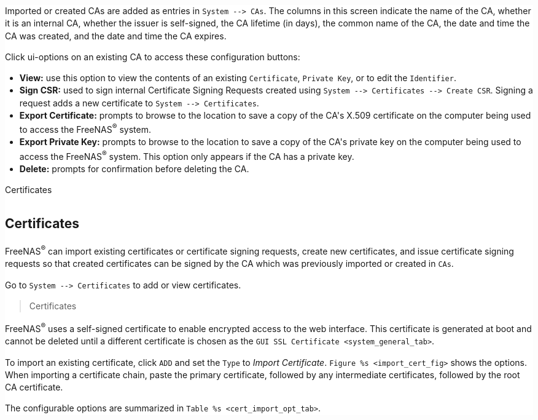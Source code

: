 Imported or created CAs are added as entries in `System --> CAs`. The
columns in this screen indicate the name of the CA, whether it is an
internal CA, whether the issuer is self-signed, the CA lifetime (in
days), the common name of the CA, the date and time the CA was created,
and the date and time the CA expires.

Click ui-options on an existing CA to access these configuration
buttons:

-   **View:** use this option to view the contents of an existing
    `Certificate`, `Private Key`, or to edit the `Identifier`.
-   **Sign CSR:** used to sign internal Certificate Signing Requests
    created using `System --> Certificates --> Create CSR`. Signing a
    request adds a new certificate to `System --> Certificates`.
-   **Export Certificate:** prompts to browse to the location to save a
    copy of the CA's X.509 certificate on the computer being used to
    access the FreeNAS<sup>®</sup> system.
-   **Export Private Key:** prompts to browse to the location to save a
    copy of the CA's private key on the computer being used to access
    the FreeNAS<sup>®</sup> system. This option only appears if the CA
    has a private key.
-   **Delete:** prompts for confirmation before deleting the CA.

<div class="index">

Certificates

</div>

Certificates
------------

FreeNAS<sup>®</sup> can import existing certificates or certificate
signing requests, create new certificates, and issue certificate signing
requests so that created certificates can be signed by the CA which was
previously imported or created in `CAs`.

Go to `System --> Certificates` to add or view certificates.

> Certificates

FreeNAS<sup>®</sup> uses a self-signed certificate to enable encrypted
access to the web interface. This certificate is generated at boot and
cannot be deleted until a different certificate is chosen as the
`GUI SSL Certificate <system_general_tab>`.

To import an existing certificate, click `ADD` and set the `Type` to
*Import Certificate*. `Figure %s <import_cert_fig>` shows the options.
When importing a certificate chain, paste the primary certificate,
followed by any intermediate certificates, followed by the root CA
certificate.

The configurable options are summarized in
`Table %s <cert_import_opt_tab>`.

<div id="import_cert_fig">
